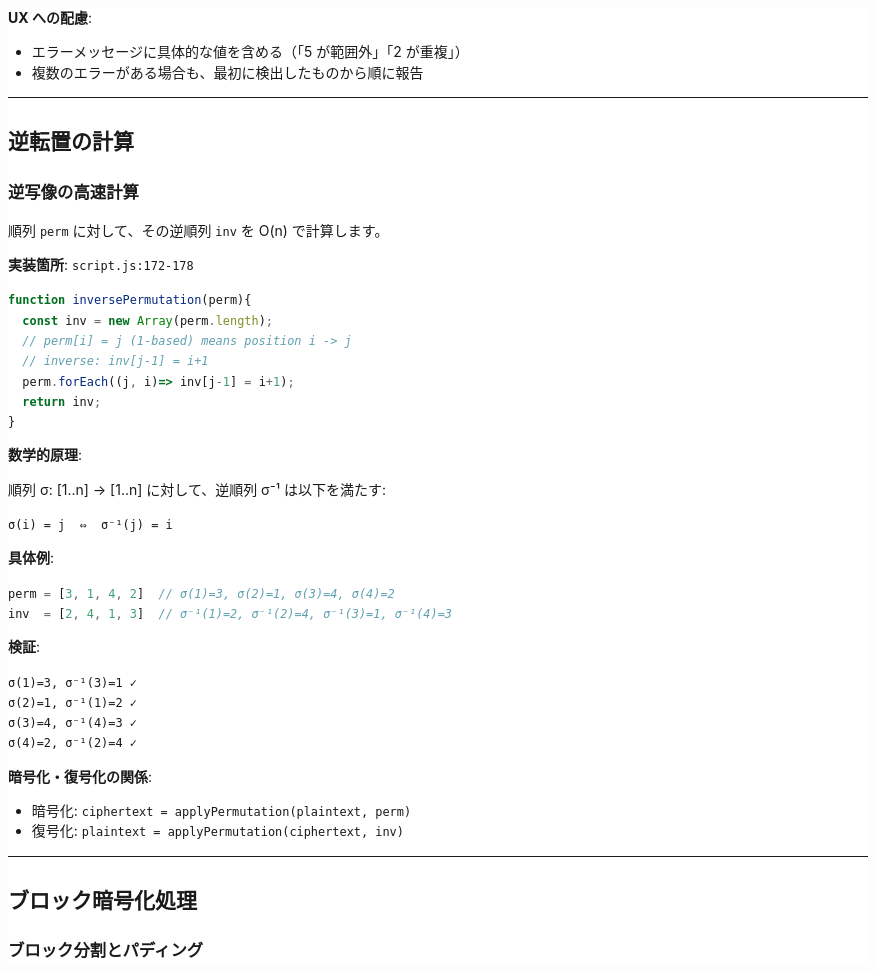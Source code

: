**UX への配慮**:
- エラーメッセージに具体的な値を含める（「5 が範囲外」「2 が重複」）
- 複数のエラーがある場合も、最初に検出したものから順に報告

---

## 逆転置の計算

### 逆写像の高速計算

順列 `perm` に対して、その逆順列 `inv` を O(n) で計算します。

**実装箇所**: `script.js:172-178`

```javascript
function inversePermutation(perm){
  const inv = new Array(perm.length);
  // perm[i] = j (1-based) means position i -> j
  // inverse: inv[j-1] = i+1
  perm.forEach((j, i)=> inv[j-1] = i+1);
  return inv;
}
```

**数学的原理**:

順列 σ: [1..n] → [1..n] に対して、逆順列 σ⁻¹ は以下を満たす:

```
σ(i) = j  ⇔  σ⁻¹(j) = i
```

**具体例**:

```javascript
perm = [3, 1, 4, 2]  // σ(1)=3, σ(2)=1, σ(3)=4, σ(4)=2
inv  = [2, 4, 1, 3]  // σ⁻¹(1)=2, σ⁻¹(2)=4, σ⁻¹(3)=1, σ⁻¹(4)=3
```

**検証**:
```
σ(1)=3, σ⁻¹(3)=1 ✓
σ(2)=1, σ⁻¹(1)=2 ✓
σ(3)=4, σ⁻¹(4)=3 ✓
σ(4)=2, σ⁻¹(2)=4 ✓
```

**暗号化・復号化の関係**:
- 暗号化: `ciphertext = applyPermutation(plaintext, perm)`
- 復号化: `plaintext = applyPermutation(ciphertext, inv)`

---

## ブロック暗号化処理

### ブロック分割とパディング
